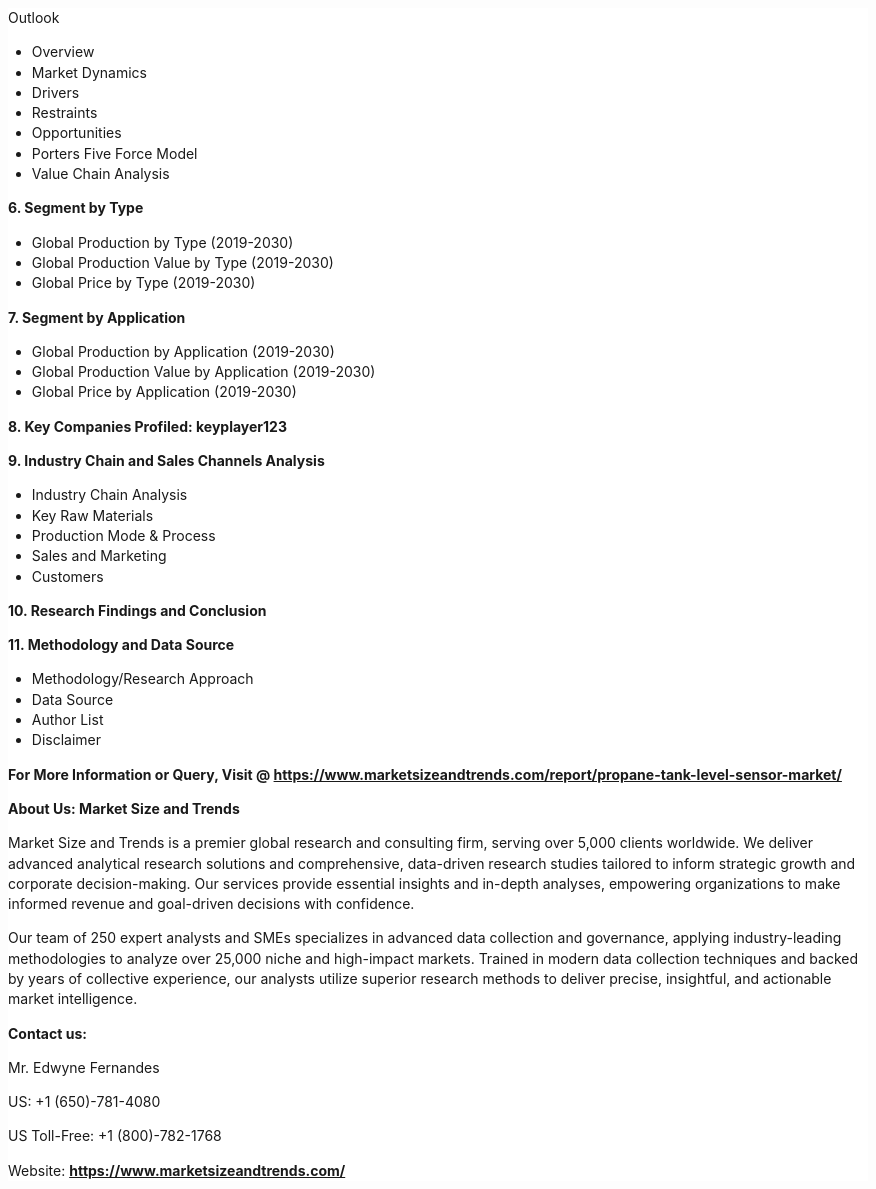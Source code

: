 Outlook</strong></p><ul><li>Overview</li><li>Market Dynamics</li><li>Drivers</li><li>Restraints</li><li>Opportunities</li><li>Porters Five Force Model</li><li>Value Chain Analysis&nbsp;</li></ul><p><strong>6. Segment by Type</strong></p><ul><li>Global Production by Type (2019-2030)</li><li>Global Production Value by Type (2019-2030)</li><li>Global Price by Type (2019-2030)</li></ul><p><strong>7. Segment by Application</strong></p><ul><li>Global Production by Application (2019-2030)</li><li>Global Production Value by Application (2019-2030)</li><li>Global Price by Application (2019-2030)</li></ul><p><strong>8. Key Companies Profiled: keyplayer123</strong></p><p><strong>9. Industry Chain and Sales Channels Analysis</strong></p><ul><li>Industry Chain Analysis</li><li>Key Raw Materials</li><li>Production Mode &amp; Process</li><li>Sales and Marketing</li><li>Customers</li></ul><p><strong>10. Research Findings and Conclusion</strong></p><p><strong>11. Methodology and Data Source</strong></p><ul><li>Methodology/Research Approach</li><li>Data Source</li><li>Author List</li><li>Disclaimer</li></ul></p><p><strong>For More Information or Query, Visit @ <a href="https://www.marketsizeandtrends.com/report/propane-tank-level-sensor-market/">https://www.marketsizeandtrends.com/report/propane-tank-level-sensor-market/</a></strong></p><p><strong>About Us: Market Size and Trends</strong></p><p>Market Size and Trends is a premier global research and consulting firm, serving over 5,000 clients worldwide. We deliver advanced analytical research solutions and comprehensive, data-driven research studies tailored to inform strategic growth and corporate decision-making. Our services provide essential insights and in-depth analyses, empowering organizations to make informed revenue and goal-driven decisions with confidence.</p><p>Our team of 250 expert analysts and SMEs specializes in advanced data collection and governance, applying industry-leading methodologies to analyze over 25,000 niche and high-impact markets. Trained in modern data collection techniques and backed by years of collective experience, our analysts utilize superior research methods to deliver precise, insightful, and actionable market intelligence.</p><p><strong>Contact us:</strong></p><p>Mr. Edwyne Fernandes</p><p>US: +1 (650)-781-4080</p><p>US Toll-Free: +1 (800)-782-1768</p><p>Website: <strong><a href="https://www.marketsizeandtrends.com/">https://www.marketsizeandtrends.com/</a></strong></p>

